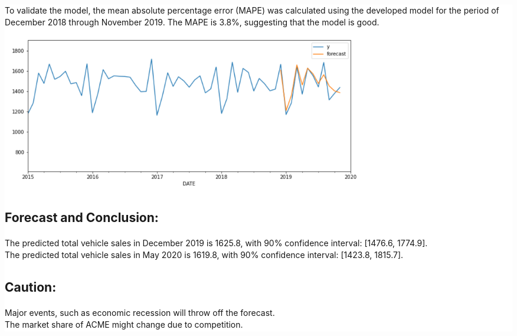 To validate the model, the mean absolute percentage error (MAPE) was calculated using the developed model for the period of December 2018 through November 2019. The MAPE is 3.8%, suggesting that the model is good.

<img src="images/validate.png" width=600> </br>

## Forecast and Conclusion:
The predicted total vehicle sales in December 2019 is 1625.8, with 90% confidence interval: [1476.6, 1774.9].  
The predicted total vehicle sales in May 2020 is 1619.8, with 90% confidence interval: [1423.8, 1815.7].

## Caution:
Major events, such as economic recession will throw off the forecast.  
The market share of ACME might change due to competition.
